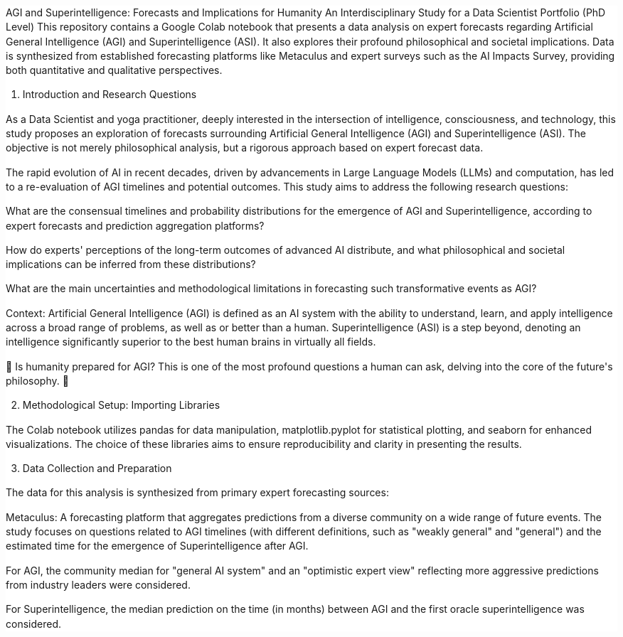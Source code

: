 AGI and Superintelligence: Forecasts and Implications for Humanity
An Interdisciplinary Study for a Data Scientist Portfolio (PhD Level)
This repository contains a Google Colab notebook that presents a data analysis on expert forecasts regarding Artificial General Intelligence (AGI) and Superintelligence (ASI). It also explores their profound philosophical and societal implications. Data is synthesized from established forecasting platforms like Metaculus and expert surveys such as the AI Impacts Survey, providing both quantitative and qualitative perspectives.

1. Introduction and Research Questions

As a Data Scientist and yoga practitioner, deeply interested in the intersection of intelligence, consciousness, and technology, this study proposes an exploration of forecasts surrounding Artificial General Intelligence (AGI) and Superintelligence (ASI). The objective is not merely philosophical analysis, but a rigorous approach based on expert forecast data.

The rapid evolution of AI in recent decades, driven by advancements in Large Language Models (LLMs) and computation, has led to a re-evaluation of AGI timelines and potential outcomes. This study aims to address the following research questions:

What are the consensual timelines and probability distributions for the emergence of AGI and Superintelligence, according to expert forecasts and prediction aggregation platforms?

How do experts' perceptions of the long-term outcomes of advanced AI distribute, and what philosophical and societal implications can be inferred from these distributions?

What are the main uncertainties and methodological limitations in forecasting such transformative events as AGI?

Context: Artificial General Intelligence (AGI) is defined as an AI system with the ability to understand, learn, and apply intelligence across a broad range of problems, as well as or better than a human. Superintelligence (ASI) is a step beyond, denoting an intelligence significantly superior to the best human brains in virtually all fields.

🚨 Is humanity prepared for AGI?
This is one of the most profound questions a human can ask, delving into the core of the future's philosophy. 🌌

2. Methodological Setup: Importing Libraries

The Colab notebook utilizes pandas for data manipulation, matplotlib.pyplot for statistical plotting, and seaborn for enhanced visualizations. The choice of these libraries aims to ensure reproducibility and clarity in presenting the results.

3. Data Collection and Preparation

The data for this analysis is synthesized from primary expert forecasting sources:

Metaculus: A forecasting platform that aggregates predictions from a diverse community on a wide range of future events. The study focuses on questions related to AGI timelines (with different definitions, such as "weakly general" and "general") and the estimated time for the emergence of Superintelligence after AGI.

For AGI, the community median for "general AI system" and an "optimistic expert view" reflecting more aggressive predictions from industry leaders were considered.

For Superintelligence, the median prediction on the time (in months) between AGI and the first oracle superintelligence was considered.
